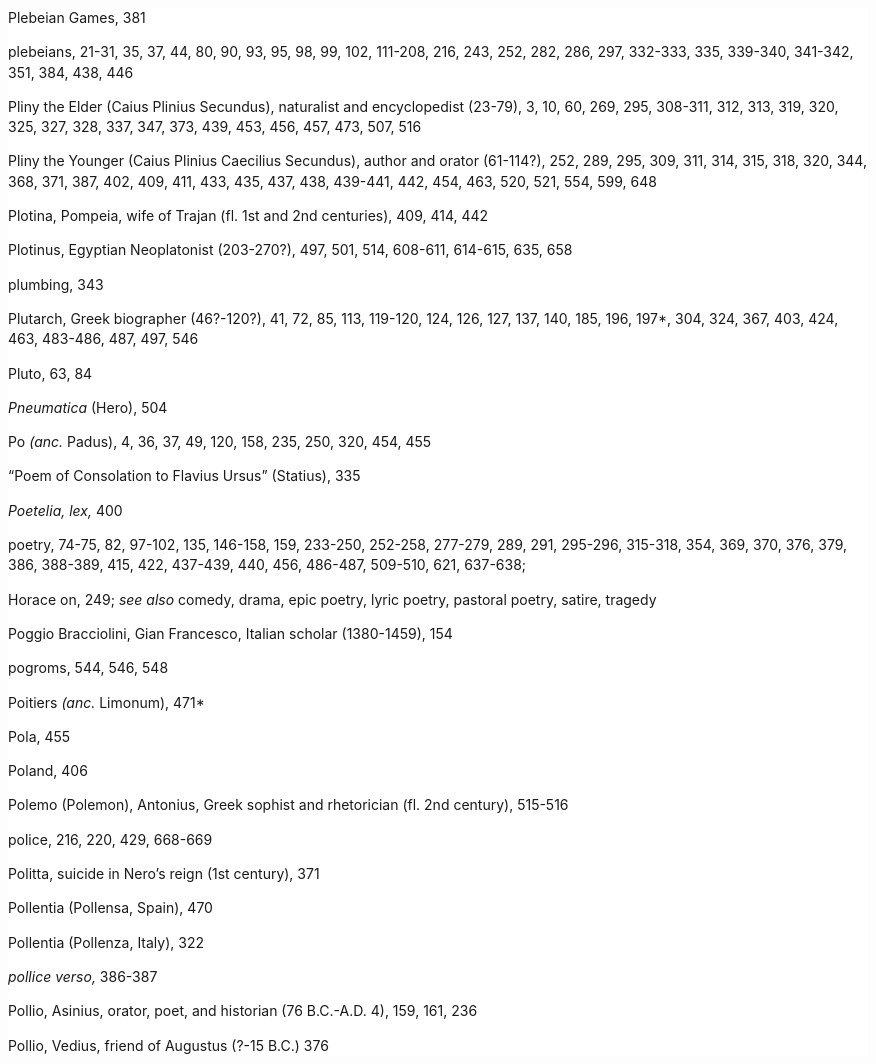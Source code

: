 Plebeian Games, 381

plebeians, 21-31, 35, 37, 44, 80, 90, 93, 95, 98, 99, 102, 111-208, 216, 243, 252, 282, 286, 297, 332-333, 335, 339-340, 341-342, 351, 384, 438, 446

Pliny the Elder \(Caius Plinius Secundus\), naturalist and encyclopedist \(23-79\), 3, 10, 60, 269, 295, 308-311, 312, 313, 319, 320, 325, 327, 328, 337, 347, 373, 439, 453, 456, 457, 473, 507, 516

Pliny the Younger \(Caius Plinius Caecilius Secundus\), author and orator \(61-114?\), 252, 289, 295, 309, 311, 314, 315, 318, 320, 344, 368, 371, 387, 402, 409, 411, 433, 435, 437, 438, 439-441, 442, 454, 463, 520, 521, 554, 599, 648

Plotina, Pompeia, wife of Trajan \(fl. 1st and 2nd centuries\), 409, 414, 442

Plotinus, Egyptian Neoplatonist \(203-270?\), 497, 501, 514, 608-611, 614-615, 635, 658

plumbing, 343

Plutarch, Greek biographer \(46?-120?\), 41, 72, 85, 113, 119-120, 124, 126, 127, 137, 140, 185, 196, 197\*, 304, 324, 367, 403, 424, 463, 483-486, 487, 497, 546

Pluto, 63, 84

*Pneumatica* \(Hero\), 504

Po *\(anc.* Padus\), 4, 36, 37, 49, 120, 158, 235, 250, 320, 454, 455

“Poem of Consolation to Flavius Ursus” \(Statius\), 335

*Poetelia, lex,* 400

poetry, 74-75, 82, 97-102, 135, 146-158, 159, 233-250, 252-258, 277-279, 289, 291, 295-296, 315-318, 354, 369, 370, 376, 379, 386, 388-389, 415, 422, 437-439, 440, 456, 486-487, 509-510, 621, 637-638;

Horace on, 249; *see also* comedy, drama, epic poetry, lyric poetry, pastoral poetry, satire, tragedy

Poggio Bracciolini, Gian Francesco, Italian scholar \(1380-1459\), 154

pogroms, 544, 546, 548

Poitiers *\(anc.* Limonum\), 471\*

Pola, 455

Poland, 406

Polemo \(Polemon\), Antonius, Greek sophist and rhetorician \(fl. 2nd century\), 515-516

police, 216, 220, 429, 668-669

Politta, suicide in Nero’s reign \(1st century\), 371

Pollentia \(Pollensa, Spain\), 470

Pollentia \(Pollenza, Italy\), 322

*pollice verso,* 386-387

Pollio, Asinius, orator, poet, and historian \(76 B.C.-A.D. 4\), 159, 161, 236

Pollio, Vedius, friend of Augustus \(?-15 B.C.\) 376
